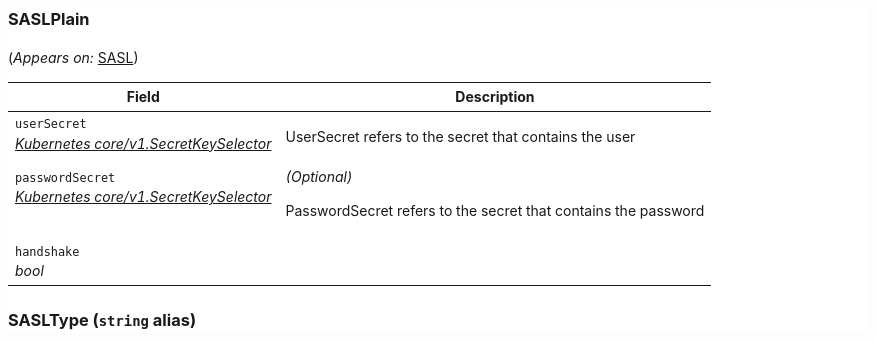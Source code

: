 </p>
</td>
</tr>
</tbody>
</table>
<h3 id="numaflow.numaproj.io/v1alpha1.SASLPlain">
SASLPlain
</h3>
<p>
(<em>Appears on:</em>
<a href="#numaflow.numaproj.io/v1alpha1.SASL">SASL</a>)
</p>
<p>
</p>
<table>
<thead>
<tr>
<th>
Field
</th>
<th>
Description
</th>
</tr>
</thead>
<tbody>
<tr>
<td>
<code>userSecret</code></br> <em>
<a href="https://v1-18.docs.kubernetes.io/docs/reference/generated/kubernetes-api/v1.18/#secretkeyselector-v1-core">
Kubernetes core/v1.SecretKeySelector </a> </em>
</td>
<td>
<p>
UserSecret refers to the secret that contains the user
</p>
</td>
</tr>
<tr>
<td>
<code>passwordSecret</code></br> <em>
<a href="https://v1-18.docs.kubernetes.io/docs/reference/generated/kubernetes-api/v1.18/#secretkeyselector-v1-core">
Kubernetes core/v1.SecretKeySelector </a> </em>
</td>
<td>
<em>(Optional)</em>
<p>
PasswordSecret refers to the secret that contains the password
</p>
</td>
</tr>
<tr>
<td>
<code>handshake</code></br> <em> bool </em>
</td>
<td>
</td>
</tr>
</tbody>
</table>
<h3 id="numaflow.numaproj.io/v1alpha1.SASLType">
SASLType (<code>string</code> alias)